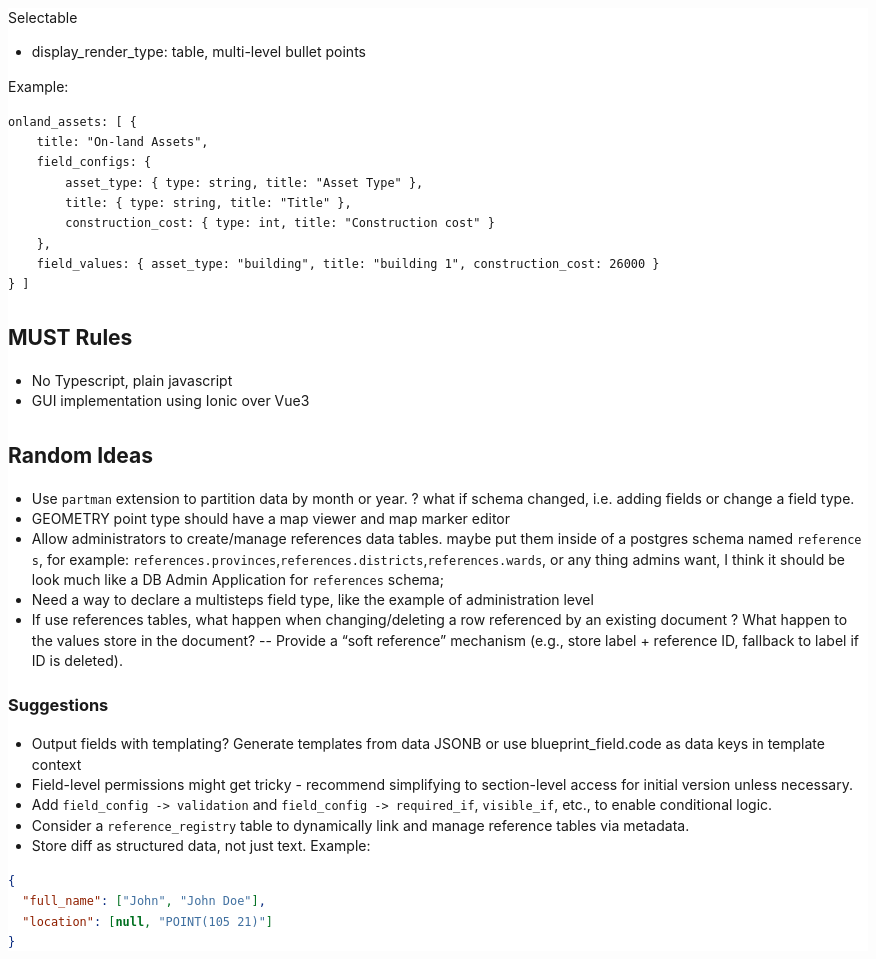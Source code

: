 Selectable
- display_render_type: table, multi-level bullet points

Example:

```
onland_assets: [ {
    title: "On-land Assets",
    field_configs: {
        asset_type: { type: string, title: "Asset Type" },
        title: { type: string, title: "Title" },
        construction_cost: { type: int, title: "Construction cost" }
    },
    field_values: { asset_type: "building", title: "building 1", construction_cost: 26000 }
} ]
```

## MUST Rules

- No Typescript, plain javascript
- GUI implementation using Ionic over Vue3


## Random Ideas

- Use `partman` extension to partition data by month or year. ? what if schema changed, i.e. adding fields or change a field type.
- GEOMETRY point type should have a map viewer and map marker editor
- Allow administrators to create/manage references data tables. maybe put them inside of a postgres schema named `references`, for example: `references.provinces`,`references.districts`,`references.wards`, or any thing admins want, I think it should be look much like a DB Admin Application for `references` schema;
- Need a way to declare a multisteps field type, like the example of administration level
- If use references tables, what happen when changing/deleting a row referenced by an existing document ? What happen to the values store in the document? -- Provide a “soft reference” mechanism (e.g., store label + reference ID, fallback to label if ID is deleted).

### Suggestions

- Output fields with templating?	Generate templates from data JSONB or use blueprint_field.code as data keys in template context
- Field-level permissions might get tricky - recommend simplifying to section-level access for initial version unless necessary.
- Add `field_config -> validation` and `field_config -> required_if`, `visible_if`, etc., to enable conditional logic.
- Consider a `reference_registry` table to dynamically link and manage reference tables via metadata.
- Store diff as structured data, not just text. Example:
```json
{
  "full_name": ["John", "John Doe"],
  "location": [null, "POINT(105 21)"]
}
```
